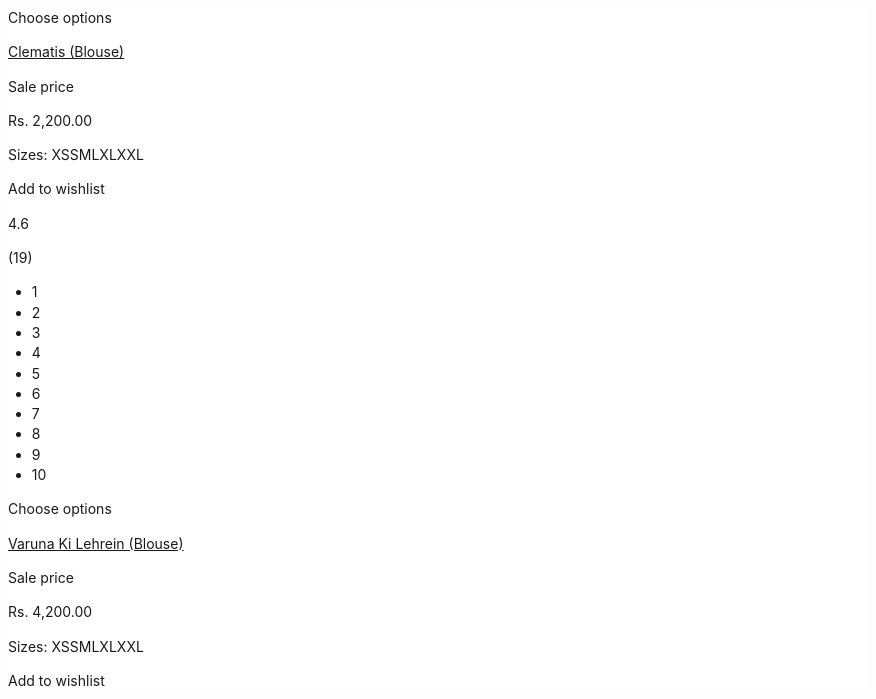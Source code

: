Choose options

[Clematis (Blouse)](/products/clematis)

Sale price

Rs. 2,200.00

Sizes: XSSMLXLXXL

Add to wishlist

4.6

(19)

[](/products/varuna-ki-lehrein-blouse)

[](/products/varuna-ki-lehrein-blouse)

[](/products/varuna-ki-lehrein-blouse)

[](/products/varuna-ki-lehrein-blouse)

[](/products/varuna-ki-lehrein-blouse)

[](/products/varuna-ki-lehrein-blouse)

[](/products/varuna-ki-lehrein-blouse)

[](/products/varuna-ki-lehrein-blouse)

[](/products/varuna-ki-lehrein-blouse)

[](/products/varuna-ki-lehrein-blouse)

[](/products/varuna-ki-lehrein-blouse)

- 1
- 2
- 3
- 4
- 5
- 6
- 7
- 8
- 9
- 10

Choose options

[Varuna Ki Lehrein (Blouse)](/products/varuna-ki-lehrein-blouse)

Sale price

Rs. 4,200.00

Sizes: XSSMLXLXXL

Add to wishlist

[](/products/bellflower-nights)
